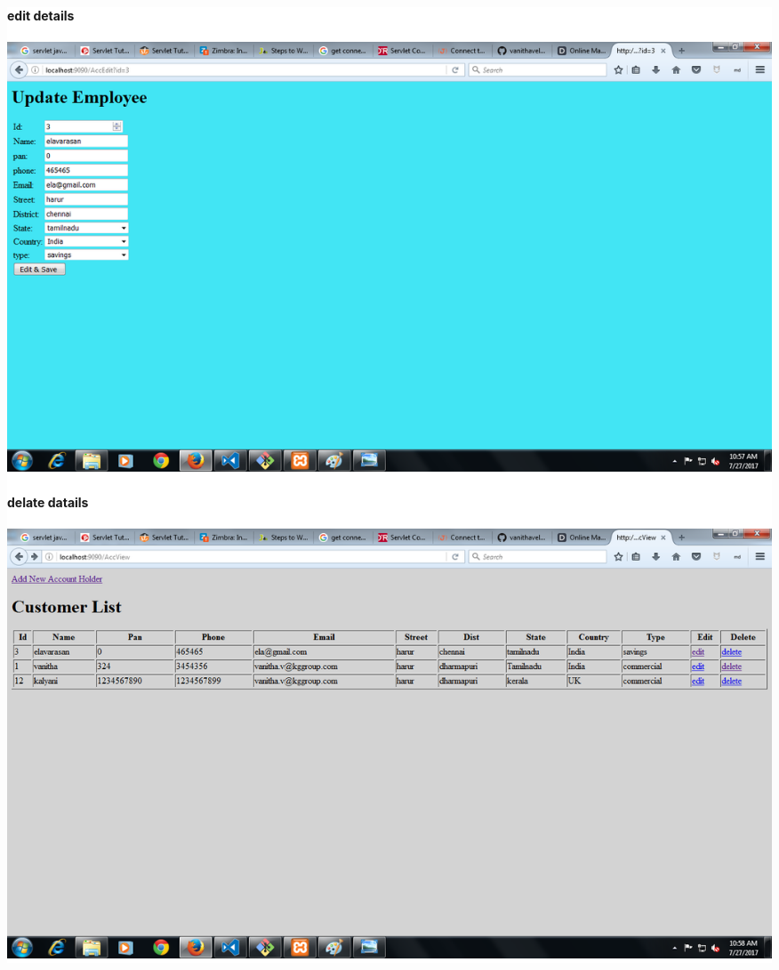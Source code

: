 #### edit details
![edit](https://github.com/vanithavelayutham/servlet/blob/master/webapp/src/main/webapp/image/update.png)

#### delate datails
![delete](https://github.com/vanithavelayutham/servlet/blob/master/webapp/src/main/webapp/image/delete.png)
